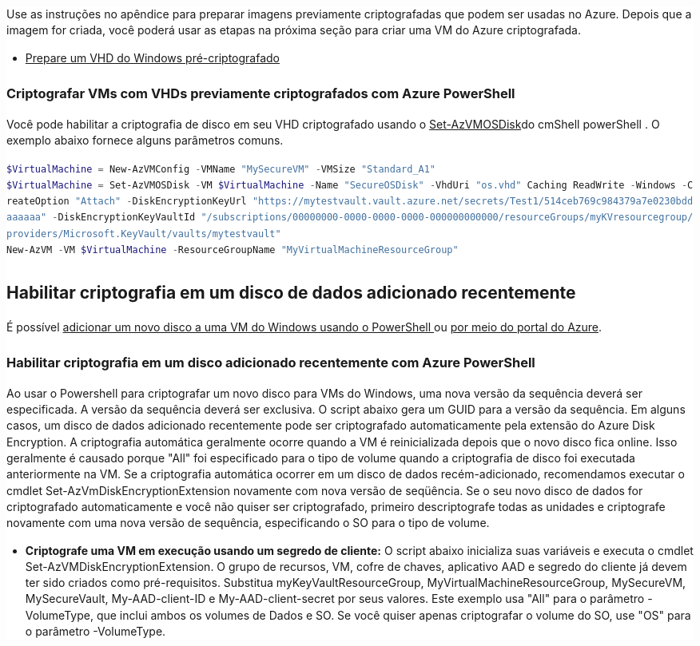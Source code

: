 Use as instruções no apêndice para preparar imagens previamente criptografadas que podem ser usadas no Azure. Depois que a imagem for criada, você poderá usar as etapas na próxima seção para criar uma VM do Azure criptografada.

* [Prepare um VHD do Windows pré-criptografado](disk-encryption-sample-scripts.md#prepare-a-pre-encrypted-windows-vhd)


### <a name="encrypt-vms-with-pre-encrypted-vhds-with-azure-powershell"></a><a name="bkmk_VHDprePSH"> </a> Criptografar VMs com VHDs previamente criptografados com Azure PowerShell
Você pode habilitar a criptografia de disco em seu VHD criptografado usando o [Set-AzVMOSDisk](/powershell/module/az.compute/set-azvmosdisk#examples)do cmShell powerShell . O exemplo abaixo fornece alguns parâmetros comuns. 

```powershell
$VirtualMachine = New-AzVMConfig -VMName "MySecureVM" -VMSize "Standard_A1"
$VirtualMachine = Set-AzVMOSDisk -VM $VirtualMachine -Name "SecureOSDisk" -VhdUri "os.vhd" Caching ReadWrite -Windows -CreateOption "Attach" -DiskEncryptionKeyUrl "https://mytestvault.vault.azure.net/secrets/Test1/514ceb769c984379a7e0230bddaaaaaa" -DiskEncryptionKeyVaultId "/subscriptions/00000000-0000-0000-0000-000000000000/resourceGroups/myKVresourcegroup/providers/Microsoft.KeyVault/vaults/mytestvault"
New-AzVM -VM $VirtualMachine -ResourceGroupName "MyVirtualMachineResourceGroup"
```

## <a name="enable-encryption-on-a-newly-added-data-disk"></a>Habilitar criptografia em um disco de dados adicionado recentemente
É possível [adicionar um novo disco a uma VM do Windows usando o PowerShell ](attach-disk-ps.md) ou [por meio do portal do Azure](attach-managed-disk-portal.md). 

### <a name="enable-encryption-on-a-newly-added-disk-with-azure-powershell"></a>Habilitar criptografia em um disco adicionado recentemente com Azure PowerShell
 Ao usar o Powershell para criptografar um novo disco para VMs do Windows, uma nova versão da sequência deverá ser especificada. A versão da sequência deverá ser exclusiva. O script abaixo gera um GUID para a versão da sequência. Em alguns casos, um disco de dados adicionado recentemente pode ser criptografado automaticamente pela extensão do Azure Disk Encryption. A criptografia automática geralmente ocorre quando a VM é reinicializada depois que o novo disco fica online. Isso geralmente é causado porque "All" foi especificado para o tipo de volume quando a criptografia de disco foi executada anteriormente na VM. Se a criptografia automática ocorrer em um disco de dados recém-adicionado, recomendamos executar o cmdlet Set-AzVmDiskEncryptionExtension novamente com nova versão de seqüência. Se o seu novo disco de dados for criptografado automaticamente e você não quiser ser criptografado, primeiro descriptografe todas as unidades e criptografe novamente com uma nova versão de sequência, especificando o SO para o tipo de volume. 
 

-  **Criptografe uma VM em execução usando um segredo de cliente:** O script abaixo inicializa suas variáveis e executa o cmdlet Set-AzVMDiskEncryptionExtension. O grupo de recursos, VM, cofre de chaves, aplicativo AAD e segredo do cliente já devem ter sido criados como pré-requisitos. Substitua myKeyVaultResourceGroup, MyVirtualMachineResourceGroup, MySecureVM, MySecureVault, My-AAD-client-ID e My-AAD-client-secret por seus valores. Este exemplo usa "All" para o parâmetro -VolumeType, que inclui ambos os volumes de Dados e SO. Se você quiser apenas criptografar o volume do SO, use "OS" para o parâmetro -VolumeType. 
